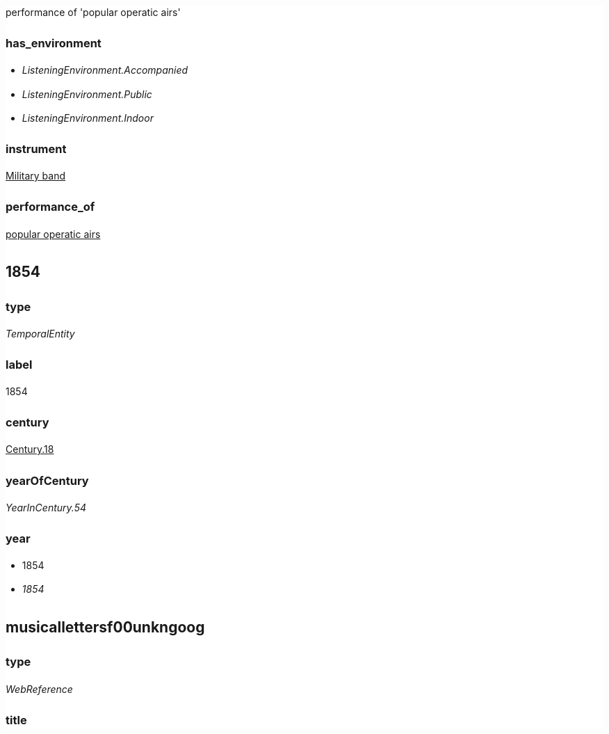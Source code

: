 
performance of 'popular operatic airs'

### has_environment

 - *ListeningEnvironment.Accompanied*

 - *ListeningEnvironment.Public*

 - *ListeningEnvironment.Indoor*

### instrument


[Military band](#Military-band)

### performance_of


[popular operatic airs](#popular-operatic-airs)

## 1854

### type


*TemporalEntity*

### label


1854

### century


[Century.18](#Century.18)

### yearOfCentury


*YearInCentury.54*

### year

 - 1854

 - *1854*

## musicallettersf00unkngoog

### type


*WebReference*

### title

